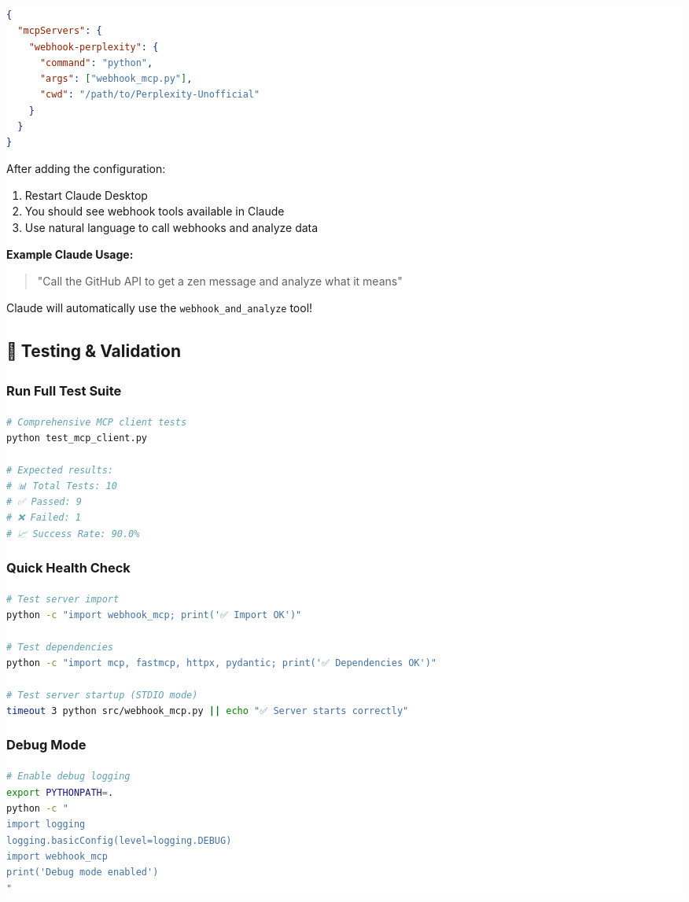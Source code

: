 ```json
{
  "mcpServers": {
    "webhook-perplexity": {
      "command": "python",
      "args": ["webhook_mcp.py"],
      "cwd": "/path/to/Perplexity-Unofficial"
    }
  }
}
```

After adding the configuration:
1. Restart Claude Desktop
2. You should see webhook tools available in Claude
3. Use natural language to call webhooks and analyze data

**Example Claude Usage:**
> "Call the GitHub API to get a zen message and analyze what it means"

Claude will automatically use the `webhook_and_analyze` tool!

## 🧪 Testing & Validation

### Run Full Test Suite

```bash
# Comprehensive MCP client tests
python test_mcp_client.py

# Expected results:
# 📊 Total Tests: 10
# ✅ Passed: 9  
# ❌ Failed: 1
# 📈 Success Rate: 90.0%
```

### Quick Health Check

```bash
# Test server import
python -c "import webhook_mcp; print('✅ Import OK')"

# Test dependencies
python -c "import mcp, fastmcp, httpx, pydantic; print('✅ Dependencies OK')"

# Test server startup (STDIO mode)
timeout 3 python src/webhook_mcp.py || echo "✅ Server starts correctly"
```

### Debug Mode

```bash
# Enable debug logging
export PYTHONPATH=.
python -c "
import logging
logging.basicConfig(level=logging.DEBUG)
import webhook_mcp
print('Debug mode enabled')
"
```

